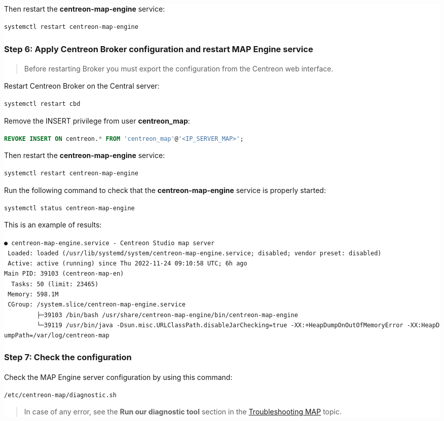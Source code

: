 Then restart the **centreon-map-engine** service:

```shell
systemctl restart centreon-map-engine
```

### Step 6: Apply Centreon Broker configuration and restart MAP Engine service

> Before restarting Broker you must export the configuration from the Centreon web interface.

Restart Centreon Broker on the Central server:

```shell
systemctl restart cbd
```

Remove the INSERT privilege from user **centreon_map**:

```sql
REVOKE INSERT ON centreon.* FROM 'centreon_map'@'<IP_SERVER_MAP>';
```

Then restart the **centreon-map-engine** service:

```shell
systemctl restart centreon-map-engine
```

Run the following command to check that the **centreon-map-engine** service is properly started:
  
  ```shell
  systemctl status centreon-map-engine
  ```

  This is an example of results:

  ```shell
  ● centreon-map-engine.service - Centreon Studio map server
   Loaded: loaded (/usr/lib/systemd/system/centreon-map-engine.service; disabled; vendor preset: disabled)
   Active: active (running) since Thu 2022-11-24 09:10:58 UTC; 6h ago
 Main PID: 39103 (centreon-map-en)
    Tasks: 50 (limit: 23465)
   Memory: 598.1M
   CGroup: /system.slice/centreon-map-engine.service
           ├─39103 /bin/bash /usr/share/centreon-map-engine/bin/centreon-map-engine
           └─39119 /usr/bin/java -Dsun.misc.URLClassPath.disableJarChecking=true -XX:+HeapDumpOnOutOfMemoryError -XX:HeapDumpPath=/var/log/centreon-map
  ```

### Step 7: Check the configuration

Check the MAP Engine server configuration by using this command:

```shell
/etc/centreon-map/diagnostic.sh
```

> In case of any error, see the **Run our diagnostic tool** section in the [Troubleshooting MAP](map-web-troubleshooting.md#run-our-diagnostic-tool) topic.
